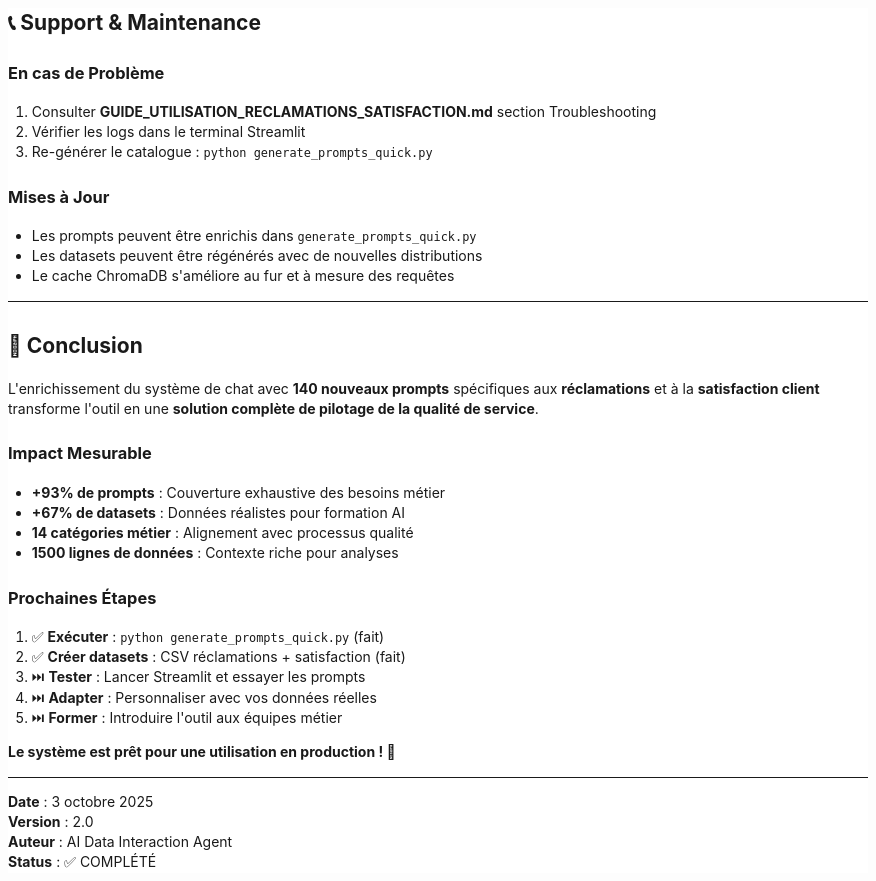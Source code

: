 
## 📞 Support & Maintenance

### En cas de Problème
1. Consulter **GUIDE_UTILISATION_RECLAMATIONS_SATISFACTION.md** section Troubleshooting
2. Vérifier les logs dans le terminal Streamlit
3. Re-générer le catalogue : `python generate_prompts_quick.py`

### Mises à Jour
- Les prompts peuvent être enrichis dans `generate_prompts_quick.py`
- Les datasets peuvent être régénérés avec de nouvelles distributions
- Le cache ChromaDB s'améliore au fur et à mesure des requêtes

---

## 🎉 Conclusion

L'enrichissement du système de chat avec **140 nouveaux prompts** spécifiques aux **réclamations** et à la **satisfaction client** transforme l'outil en une **solution complète de pilotage de la qualité de service**.

### Impact Mesurable
- **+93% de prompts** : Couverture exhaustive des besoins métier
- **+67% de datasets** : Données réalistes pour formation AI
- **14 catégories métier** : Alignement avec processus qualité
- **1500 lignes de données** : Contexte riche pour analyses

### Prochaines Étapes
1. ✅ **Exécuter** : `python generate_prompts_quick.py` (fait)
2. ✅ **Créer datasets** : CSV réclamations + satisfaction (fait)
3. ⏭️ **Tester** : Lancer Streamlit et essayer les prompts
4. ⏭️ **Adapter** : Personnaliser avec vos données réelles
5. ⏭️ **Former** : Introduire l'outil aux équipes métier

**Le système est prêt pour une utilisation en production ! 🚀**

---

**Date** : 3 octobre 2025  
**Version** : 2.0  
**Auteur** : AI Data Interaction Agent  
**Status** : ✅ COMPLÉTÉ
